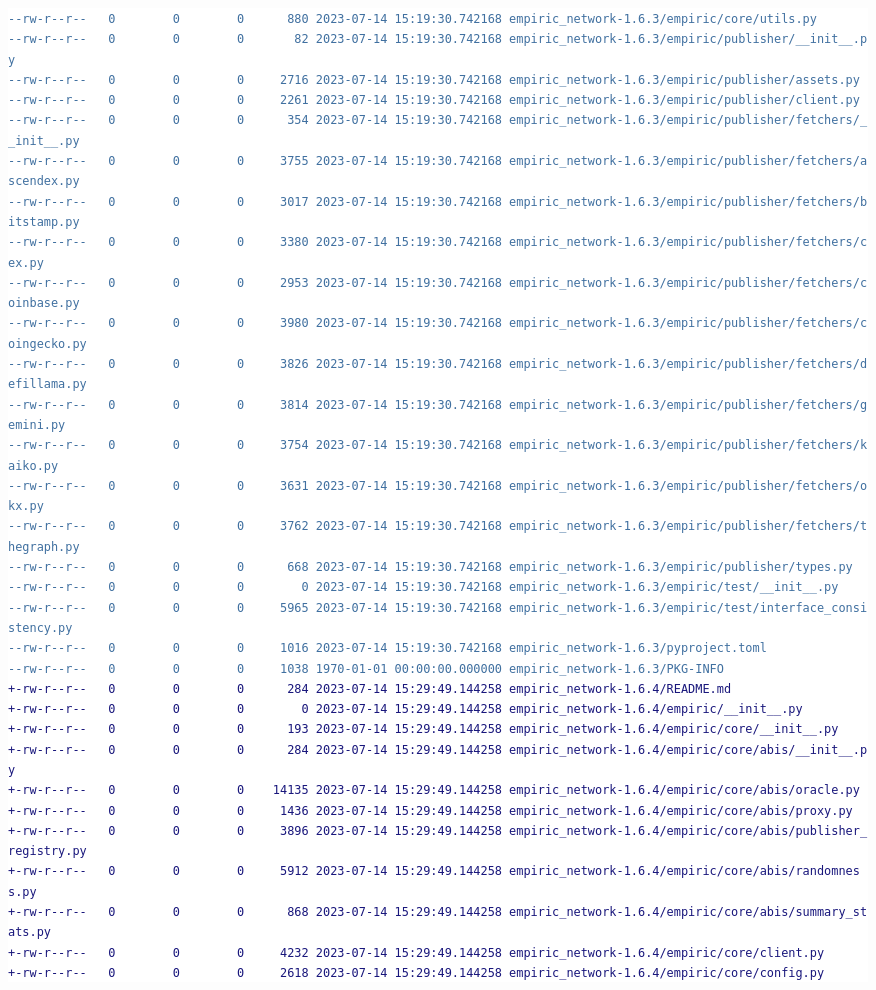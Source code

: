 ```diff
--rw-r--r--   0        0        0      880 2023-07-14 15:19:30.742168 empiric_network-1.6.3/empiric/core/utils.py
--rw-r--r--   0        0        0       82 2023-07-14 15:19:30.742168 empiric_network-1.6.3/empiric/publisher/__init__.py
--rw-r--r--   0        0        0     2716 2023-07-14 15:19:30.742168 empiric_network-1.6.3/empiric/publisher/assets.py
--rw-r--r--   0        0        0     2261 2023-07-14 15:19:30.742168 empiric_network-1.6.3/empiric/publisher/client.py
--rw-r--r--   0        0        0      354 2023-07-14 15:19:30.742168 empiric_network-1.6.3/empiric/publisher/fetchers/__init__.py
--rw-r--r--   0        0        0     3755 2023-07-14 15:19:30.742168 empiric_network-1.6.3/empiric/publisher/fetchers/ascendex.py
--rw-r--r--   0        0        0     3017 2023-07-14 15:19:30.742168 empiric_network-1.6.3/empiric/publisher/fetchers/bitstamp.py
--rw-r--r--   0        0        0     3380 2023-07-14 15:19:30.742168 empiric_network-1.6.3/empiric/publisher/fetchers/cex.py
--rw-r--r--   0        0        0     2953 2023-07-14 15:19:30.742168 empiric_network-1.6.3/empiric/publisher/fetchers/coinbase.py
--rw-r--r--   0        0        0     3980 2023-07-14 15:19:30.742168 empiric_network-1.6.3/empiric/publisher/fetchers/coingecko.py
--rw-r--r--   0        0        0     3826 2023-07-14 15:19:30.742168 empiric_network-1.6.3/empiric/publisher/fetchers/defillama.py
--rw-r--r--   0        0        0     3814 2023-07-14 15:19:30.742168 empiric_network-1.6.3/empiric/publisher/fetchers/gemini.py
--rw-r--r--   0        0        0     3754 2023-07-14 15:19:30.742168 empiric_network-1.6.3/empiric/publisher/fetchers/kaiko.py
--rw-r--r--   0        0        0     3631 2023-07-14 15:19:30.742168 empiric_network-1.6.3/empiric/publisher/fetchers/okx.py
--rw-r--r--   0        0        0     3762 2023-07-14 15:19:30.742168 empiric_network-1.6.3/empiric/publisher/fetchers/thegraph.py
--rw-r--r--   0        0        0      668 2023-07-14 15:19:30.742168 empiric_network-1.6.3/empiric/publisher/types.py
--rw-r--r--   0        0        0        0 2023-07-14 15:19:30.742168 empiric_network-1.6.3/empiric/test/__init__.py
--rw-r--r--   0        0        0     5965 2023-07-14 15:19:30.742168 empiric_network-1.6.3/empiric/test/interface_consistency.py
--rw-r--r--   0        0        0     1016 2023-07-14 15:19:30.742168 empiric_network-1.6.3/pyproject.toml
--rw-r--r--   0        0        0     1038 1970-01-01 00:00:00.000000 empiric_network-1.6.3/PKG-INFO
+-rw-r--r--   0        0        0      284 2023-07-14 15:29:49.144258 empiric_network-1.6.4/README.md
+-rw-r--r--   0        0        0        0 2023-07-14 15:29:49.144258 empiric_network-1.6.4/empiric/__init__.py
+-rw-r--r--   0        0        0      193 2023-07-14 15:29:49.144258 empiric_network-1.6.4/empiric/core/__init__.py
+-rw-r--r--   0        0        0      284 2023-07-14 15:29:49.144258 empiric_network-1.6.4/empiric/core/abis/__init__.py
+-rw-r--r--   0        0        0    14135 2023-07-14 15:29:49.144258 empiric_network-1.6.4/empiric/core/abis/oracle.py
+-rw-r--r--   0        0        0     1436 2023-07-14 15:29:49.144258 empiric_network-1.6.4/empiric/core/abis/proxy.py
+-rw-r--r--   0        0        0     3896 2023-07-14 15:29:49.144258 empiric_network-1.6.4/empiric/core/abis/publisher_registry.py
+-rw-r--r--   0        0        0     5912 2023-07-14 15:29:49.144258 empiric_network-1.6.4/empiric/core/abis/randomness.py
+-rw-r--r--   0        0        0      868 2023-07-14 15:29:49.144258 empiric_network-1.6.4/empiric/core/abis/summary_stats.py
+-rw-r--r--   0        0        0     4232 2023-07-14 15:29:49.144258 empiric_network-1.6.4/empiric/core/client.py
+-rw-r--r--   0        0        0     2618 2023-07-14 15:29:49.144258 empiric_network-1.6.4/empiric/core/config.py
```
